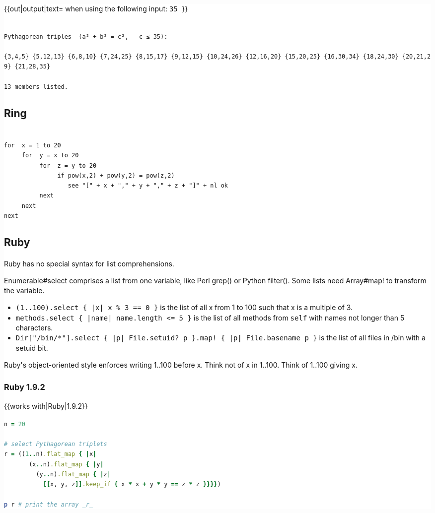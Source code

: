{{out|output|text=  when using the following input:   <tt> 35 </tt>}}

```txt

Pythagorean triples  (a² + b² = c²,   c ≤ 35):

{3,4,5} {5,12,13} {6,8,10} {7,24,25} {8,15,17} {9,12,15} {10,24,26} {12,16,20} {15,20,25} {16,30,34} {18,24,30} {20,21,29} {21,28,35}

13 members listed.

```



## Ring


```ring

for  x = 1 to 20
     for  y = x to 20
          for  z = y to 20
               if pow(x,2) + pow(y,2) = pow(z,2)
                  see "[" + x + "," + y + "," + z + "]" + nl ok
          next
     next
next

```



## Ruby

Ruby has no special syntax for list comprehensions.

Enumerable#select comprises a list from one variable, like Perl grep() or Python filter(). Some lists need Array#map! to transform the variable.

* <tt>(1..100).select { |x| x % 3 == 0 }</tt> is the list of all x from 1 to 100 such that x is a multiple of 3.
* <tt>methods.select { |name| name.length <= 5 }</tt> is the list of all methods from <tt>self</tt> with names not longer than 5 characters.
* <tt>Dir["/bin/*"].select { |p| File.setuid? p }.map! { |p| File.basename p }</tt> is the list of all files in /bin with a setuid bit.

Ruby's object-oriented style enforces writing 1..100 before x. Think not of x in 1..100. Think of 1..100 giving x.


###  Ruby 1.9.2

{{works with|Ruby|1.9.2}}


```ruby
n = 20

# select Pythagorean triplets
r = ((1..n).flat_map { |x|
       (x..n).flat_map { |y|
         (y..n).flat_map { |z|
           [[x, y, z]].keep_if { x * x + y * y == z * z }}}})

p r # print the array _r_
```
